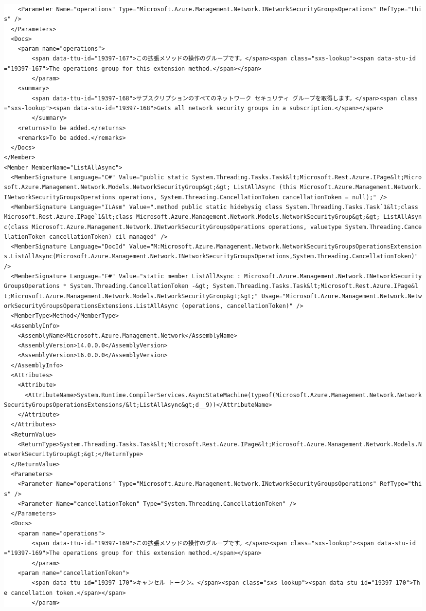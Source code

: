         <Parameter Name="operations" Type="Microsoft.Azure.Management.Network.INetworkSecurityGroupsOperations" RefType="this" />
      </Parameters>
      <Docs>
        <param name="operations">
            <span data-ttu-id="19397-167">この拡張メソッドの操作のグループです。</span><span class="sxs-lookup"><span data-stu-id="19397-167">The operations group for this extension method.</span></span>
            </param>
        <summary>
            <span data-ttu-id="19397-168">サブスクリプションのすべてのネットワーク セキュリティ グループを取得します。</span><span class="sxs-lookup"><span data-stu-id="19397-168">Gets all network security groups in a subscription.</span></span>
            </summary>
        <returns>To be added.</returns>
        <remarks>To be added.</remarks>
      </Docs>
    </Member>
    <Member MemberName="ListAllAsync">
      <MemberSignature Language="C#" Value="public static System.Threading.Tasks.Task&lt;Microsoft.Rest.Azure.IPage&lt;Microsoft.Azure.Management.Network.Models.NetworkSecurityGroup&gt;&gt; ListAllAsync (this Microsoft.Azure.Management.Network.INetworkSecurityGroupsOperations operations, System.Threading.CancellationToken cancellationToken = null);" />
      <MemberSignature Language="ILAsm" Value=".method public static hidebysig class System.Threading.Tasks.Task`1&lt;class Microsoft.Rest.Azure.IPage`1&lt;class Microsoft.Azure.Management.Network.Models.NetworkSecurityGroup&gt;&gt; ListAllAsync(class Microsoft.Azure.Management.Network.INetworkSecurityGroupsOperations operations, valuetype System.Threading.CancellationToken cancellationToken) cil managed" />
      <MemberSignature Language="DocId" Value="M:Microsoft.Azure.Management.Network.NetworkSecurityGroupsOperationsExtensions.ListAllAsync(Microsoft.Azure.Management.Network.INetworkSecurityGroupsOperations,System.Threading.CancellationToken)" />
      <MemberSignature Language="F#" Value="static member ListAllAsync : Microsoft.Azure.Management.Network.INetworkSecurityGroupsOperations * System.Threading.CancellationToken -&gt; System.Threading.Tasks.Task&lt;Microsoft.Rest.Azure.IPage&lt;Microsoft.Azure.Management.Network.Models.NetworkSecurityGroup&gt;&gt;" Usage="Microsoft.Azure.Management.Network.NetworkSecurityGroupsOperationsExtensions.ListAllAsync (operations, cancellationToken)" />
      <MemberType>Method</MemberType>
      <AssemblyInfo>
        <AssemblyName>Microsoft.Azure.Management.Network</AssemblyName>
        <AssemblyVersion>14.0.0.0</AssemblyVersion>
        <AssemblyVersion>16.0.0.0</AssemblyVersion>
      </AssemblyInfo>
      <Attributes>
        <Attribute>
          <AttributeName>System.Runtime.CompilerServices.AsyncStateMachine(typeof(Microsoft.Azure.Management.Network.NetworkSecurityGroupsOperationsExtensions/&lt;ListAllAsync&gt;d__9))</AttributeName>
        </Attribute>
      </Attributes>
      <ReturnValue>
        <ReturnType>System.Threading.Tasks.Task&lt;Microsoft.Rest.Azure.IPage&lt;Microsoft.Azure.Management.Network.Models.NetworkSecurityGroup&gt;&gt;</ReturnType>
      </ReturnValue>
      <Parameters>
        <Parameter Name="operations" Type="Microsoft.Azure.Management.Network.INetworkSecurityGroupsOperations" RefType="this" />
        <Parameter Name="cancellationToken" Type="System.Threading.CancellationToken" />
      </Parameters>
      <Docs>
        <param name="operations">
            <span data-ttu-id="19397-169">この拡張メソッドの操作のグループです。</span><span class="sxs-lookup"><span data-stu-id="19397-169">The operations group for this extension method.</span></span>
            </param>
        <param name="cancellationToken">
            <span data-ttu-id="19397-170">キャンセル トークン。</span><span class="sxs-lookup"><span data-stu-id="19397-170">The cancellation token.</span></span>
            </param>